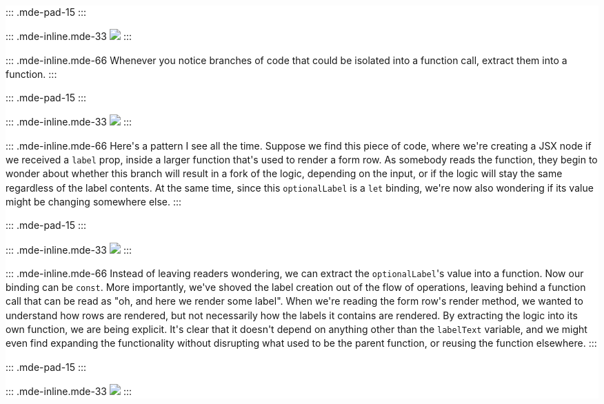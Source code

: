 ::: .mde-pad-15
:::

::: .mde-inline.mde-33
![][slide-54]
:::

::: .mde-inline.mde-66
Whenever you notice branches of code that could be isolated into a function call, extract them into a function.
:::

::: .mde-pad-15
:::

::: .mde-inline.mde-33
![][slide-55]
:::

::: .mde-inline.mde-66
Here's a pattern I see all the time.
Suppose we find this piece of code, where we're creating a JSX node if we received a `label` prop, inside a larger function that's used to render a form row.
As somebody reads the function, they begin to wonder about whether this branch will result in a fork of the logic, depending on the input, or if the logic will stay the same regardless of the label contents.
At the same time, since this `optionalLabel` is a `let` binding, we're now also wondering if its value might be changing somewhere else.
:::

::: .mde-pad-15
:::

::: .mde-inline.mde-33
![][slide-56]
:::

::: .mde-inline.mde-66
Instead of leaving readers wondering, we can extract the `optionalLabel`'s value into a function.
Now our binding can be `const`.
More importantly, we've shoved the label creation out of the flow of operations, leaving behind a function call that can be read as "oh, and here we render some label".
When we're reading the form row's render method, we wanted to understand how rows are rendered, but not necessarily how the labels it contains are rendered.
By extracting the logic into its own function, we are being explicit. It's clear that it doesn't depend on anything other than the `labelText` variable, and we might even find expanding the functionality without disrupting what used to be the parent function, or reusing the function elsewhere.
:::

::: .mde-pad-15
:::

::: .mde-inline.mde-33
![][slide-57]
:::


[slide-0]: https://s3.amazonaws.com/images.ponyfoo.com/uploads/keynote-modular-design.0-45fd43eced3f48d0946e660ddb130ccf.png
[slide-1]: https://s3.amazonaws.com/images.ponyfoo.com/uploads/keynote-modular-design.1-798760c3018b4e028949319628502f2e.png
[slide-2]: https://s3.amazonaws.com/images.ponyfoo.com/uploads/keynote-modular-design.2-fd49f69530184e3abefcd22193e0f527.png
[slide-3]: https://s3.amazonaws.com/images.ponyfoo.com/uploads/keynote-modular-design.3-eb0f45b363704832854006e749294645.png
[slide-4]: https://s3.amazonaws.com/images.ponyfoo.com/uploads/keynote-modular-design.4-a5f02846fa6d4d9fa6f36e7f0314cbeb.png
[slide-5]: https://s3.amazonaws.com/images.ponyfoo.com/uploads/keynote-modular-design.5-2894db81615142088a83101770a0098f.png
[slide-6]: https://s3.amazonaws.com/images.ponyfoo.com/uploads/keynote-modular-design.6-78d4192f7a23437e957f131db5cfe12b.png
[slide-7]: https://s3.amazonaws.com/images.ponyfoo.com/uploads/keynote-modular-design.7-4ff8d7cf453c46c5b6d45c2e3208ef40.png
[slide-8]: https://s3.amazonaws.com/images.ponyfoo.com/uploads/keynote-modular-design.8-1c81560bbb7d4ebd8bf35d4f21f04c1c.png
[slide-9]: https://s3.amazonaws.com/images.ponyfoo.com/uploads/keynote-modular-design.9-126f943e1b414fcab79ab579ecc1a006.png
[slide-10]: https://s3.amazonaws.com/images.ponyfoo.com/uploads/keynote-modular-design.10-b0addf081f7e468b96637ec0134f4eaa.png
[slide-11]: https://s3.amazonaws.com/images.ponyfoo.com/uploads/keynote-modular-design.11-9a443a67dbfc41839ed3b7e0b02eca12.png
[slide-12]: https://s3.amazonaws.com/images.ponyfoo.com/uploads/keynote-modular-design.12-add06f85174647c393327fd2a6e23d69.png
[slide-13]: https://s3.amazonaws.com/images.ponyfoo.com/uploads/keynote-modular-design.13-00056e80ec8548efbcfe24b9ec635792.png
[slide-14]: https://s3.amazonaws.com/images.ponyfoo.com/uploads/keynote-modular-design.14-4a18d972a1494681922ab0f74e7fddc5.png
[slide-15]: https://s3.amazonaws.com/images.ponyfoo.com/uploads/keynote-modular-design.15-b43608b359d34acd8c3e1f70031ab858.png
[slide-16]: https://s3.amazonaws.com/images.ponyfoo.com/uploads/keynote-modular-design.16-95289d0cebef4759822a464668ea6696.png
[slide-17]: https://s3.amazonaws.com/images.ponyfoo.com/uploads/keynote-modular-design.17-33cbb61a236c4ca689d4db062513f774.png
[slide-18]: https://s3.amazonaws.com/images.ponyfoo.com/uploads/keynote-modular-design.18-83c006876f8049ceaadb23768bba23cb.png
[slide-19]: https://s3.amazonaws.com/images.ponyfoo.com/uploads/keynote-modular-design.19-6ec2800544fc4fea996c2cb7e6592fe9.png
[slide-20]: https://s3.amazonaws.com/images.ponyfoo.com/uploads/keynote-modular-design.20-c08d063117a34b68ba02fbef8751ae71.png
[slide-21]: https://s3.amazonaws.com/images.ponyfoo.com/uploads/keynote-modular-design.21-9b0a04ad31c3473683af0c80571194e1.png
[slide-22]: https://s3.amazonaws.com/images.ponyfoo.com/uploads/keynote-modular-design.22-33bf0dd323164b3087b2ea31ac1c5ac1.png
[slide-23]: https://s3.amazonaws.com/images.ponyfoo.com/uploads/keynote-modular-design.23-ec1c1b7068f949818dd8cae72624c7b8.png
[slide-24]: https://s3.amazonaws.com/images.ponyfoo.com/uploads/keynote-modular-design.24-a4c548fcf7484d838ea4ddee1c4b9c56.png
[slide-25]: https://s3.amazonaws.com/images.ponyfoo.com/uploads/keynote-modular-design.25-4f365eb5fe99497fabdd441a9e11df8f.png
[slide-26]: https://s3.amazonaws.com/images.ponyfoo.com/uploads/keynote-modular-design.26-eca027f5f67947af9aab5f0f09a3fa87.png
[slide-27]: https://s3.amazonaws.com/images.ponyfoo.com/uploads/keynote-modular-design.27-14b3abf29ffe432f8f8c2469dd3cbef9.png
[slide-28]: https://s3.amazonaws.com/images.ponyfoo.com/uploads/keynote-modular-design.28-8c2c313387f84ab2a2063527ff851659.png
[slide-29]: https://s3.amazonaws.com/images.ponyfoo.com/uploads/keynote-modular-design.29-8531c09ebf8740dca757e2defd1a993a.png
[slide-30]: https://s3.amazonaws.com/images.ponyfoo.com/uploads/keynote-modular-design.30-6751b1cde4c14411b860c64e4b259f3a.png
[slide-31]: https://s3.amazonaws.com/images.ponyfoo.com/uploads/keynote-modular-design.31-79f576f3461d4e688d25987a2698f212.png
[slide-32]: https://s3.amazonaws.com/images.ponyfoo.com/uploads/keynote-modular-design.32-c8ac4b3388884174914d420a9b167be2.png
[slide-33]: https://s3.amazonaws.com/images.ponyfoo.com/uploads/keynote-modular-design.33-0440892d48fc4330a9158a00cd23a161.png
[slide-34]: https://s3.amazonaws.com/images.ponyfoo.com/uploads/keynote-modular-design.34-b248c21833af49049235037752e01512.png
[slide-35]: https://s3.amazonaws.com/images.ponyfoo.com/uploads/keynote-modular-design.35-ff657bfcf1504408aa7c9e3656b3cf23.png
[slide-36]: https://s3.amazonaws.com/images.ponyfoo.com/uploads/keynote-modular-design.36-76a0a8effdf049f1b3724150136a3139.png
[slide-37]: https://s3.amazonaws.com/images.ponyfoo.com/uploads/keynote-modular-design.37-0a6877ab33614319b9bd608f47678072.png
[slide-38]: https://s3.amazonaws.com/images.ponyfoo.com/uploads/keynote-modular-design.38-5d52959cf9bd41009cd29098817dbbc3.png
[slide-39]: https://s3.amazonaws.com/images.ponyfoo.com/uploads/keynote-modular-design.39-133ca760955144b1b74120be58f699d2.png
[slide-40]: https://s3.amazonaws.com/images.ponyfoo.com/uploads/keynote-modular-design.40-0a5f3e6c3cd447d8a8c2f643503fa88a.png
[slide-41]: https://s3.amazonaws.com/images.ponyfoo.com/uploads/keynote-modular-design.41-3f6fdc1c735043b2a331fa1eaad3ceea.png
[slide-42]: https://s3.amazonaws.com/images.ponyfoo.com/uploads/keynote-modular-design.42-97f0a85bb7df4528ae9b9a571a24a098.png
[slide-43]: https://s3.amazonaws.com/images.ponyfoo.com/uploads/keynote-modular-design.43-ae3003dc71794a72bbae7f784078daae.png
[slide-44]: https://s3.amazonaws.com/images.ponyfoo.com/uploads/keynote-modular-design.44-677c125041f546ed9486186802b98ca5.png
[slide-45]: https://s3.amazonaws.com/images.ponyfoo.com/uploads/keynote-modular-design.45-8d78cef333494bbf9ff39053a82434ff.png
[slide-46]: https://s3.amazonaws.com/images.ponyfoo.com/uploads/keynote-modular-design.46-1585edf218bc4c7aa03716192bfdbc6f.png
[slide-47]: https://s3.amazonaws.com/images.ponyfoo.com/uploads/keynote-modular-design.47-a401b40b4c18497e8db82c50a6aff8cd.png
[slide-48]: https://s3.amazonaws.com/images.ponyfoo.com/uploads/keynote-modular-design.48-ca6d85e124d341c7b4e6a581e2866a69.png
[slide-49]: https://s3.amazonaws.com/images.ponyfoo.com/uploads/keynote-modular-design.49-d434da64173c454cbdfe2aba362d2092.png
[slide-50]: https://s3.amazonaws.com/images.ponyfoo.com/uploads/keynote-modular-design.50-1ef438db942d493faa57dbb2ea3cc5e8.png
[slide-51]: https://s3.amazonaws.com/images.ponyfoo.com/uploads/keynote-modular-design.51-cbe03604fbc243a3bee21f1c3b8bab0a.png
[slide-52]: https://s3.amazonaws.com/images.ponyfoo.com/uploads/keynote-modular-design.52-d73dc347c9ad45ee89397f2a8c8e880c.png
[slide-53]: https://s3.amazonaws.com/images.ponyfoo.com/uploads/keynote-modular-design.53-545e7722c07c4a8e91407a51404bf062.png
[slide-54]: https://s3.amazonaws.com/images.ponyfoo.com/uploads/keynote-modular-design.54-a8950002b8fc4ffda4289e6acd28a4c1.png
[slide-55]: https://s3.amazonaws.com/images.ponyfoo.com/uploads/keynote-modular-design.55-f63c5d0533e94b37b55c86e6d863c177.png
[slide-56]: https://s3.amazonaws.com/images.ponyfoo.com/uploads/keynote-modular-design.56-fcda95e4ea5c41d59cb7ed12149810c9.png
[slide-57]: https://s3.amazonaws.com/images.ponyfoo.com/uploads/keynote-modular-design.57-f706b4c19b0f46ac97ba3dd06aa3925a.png
[slide-58]: https://s3.amazonaws.com/images.ponyfoo.com/uploads/keynote-modular-design.58-cb86e1ebede042a19d2fd40131fb7a56.jpg
[nzgb]: https://twitter.com/nzgb
[elastic]: https://elastic.co